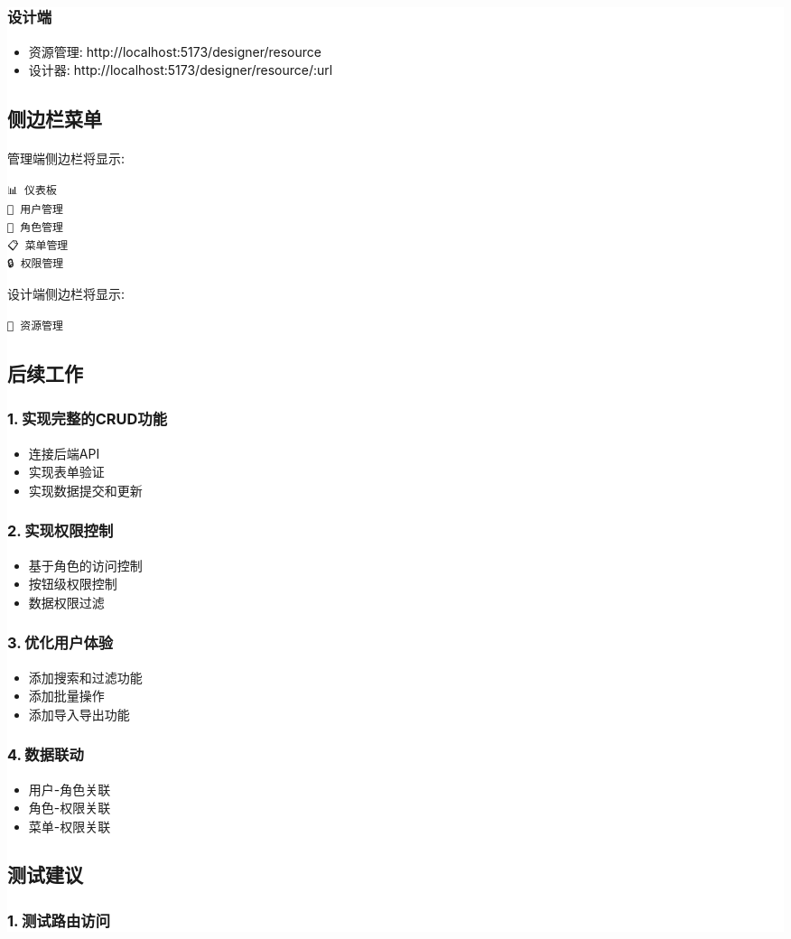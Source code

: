 ### 设计端

- 资源管理: http://localhost:5173/designer/resource
- 设计器: http://localhost:5173/designer/resource/:url

## 侧边栏菜单

管理端侧边栏将显示:

```
📊 仪表板
👤 用户管理
👥 角色管理
📋 菜单管理
🔒 权限管理
```

设计端侧边栏将显示:

```
📁 资源管理
```

## 后续工作

### 1. 实现完整的CRUD功能

- 连接后端API
- 实现表单验证
- 实现数据提交和更新

### 2. 实现权限控制

- 基于角色的访问控制
- 按钮级权限控制
- 数据权限过滤

### 3. 优化用户体验

- 添加搜索和过滤功能
- 添加批量操作
- 添加导入导出功能

### 4. 数据联动

- 用户-角色关联
- 角色-权限关联
- 菜单-权限关联

## 测试建议

### 1. 测试路由访问
